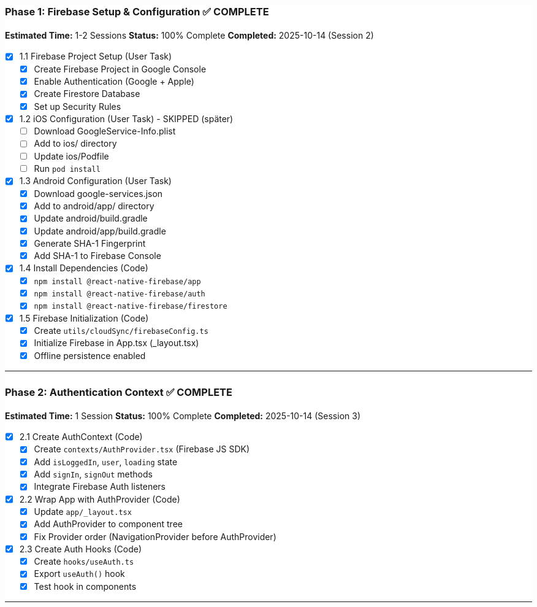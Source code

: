 ### **Phase 1: Firebase Setup & Configuration** ✅ COMPLETE
**Estimated Time:** 1-2 Sessions
**Status:** 100% Complete
**Completed:** 2025-10-14 (Session 2)

- [x] 1.1 Firebase Project Setup (User Task)
  - [x] Create Firebase Project in Google Console
  - [x] Enable Authentication (Google + Apple)
  - [x] Create Firestore Database
  - [x] Set up Security Rules

- [x] 1.2 iOS Configuration (User Task) - SKIPPED (später)
  - [ ] Download GoogleService-Info.plist
  - [ ] Add to ios/ directory
  - [ ] Update ios/Podfile
  - [ ] Run `pod install`

- [x] 1.3 Android Configuration (User Task)
  - [x] Download google-services.json
  - [x] Add to android/app/ directory
  - [x] Update android/build.gradle
  - [x] Update android/app/build.gradle
  - [x] Generate SHA-1 Fingerprint
  - [x] Add SHA-1 to Firebase Console

- [x] 1.4 Install Dependencies (Code)
  - [x] `npm install @react-native-firebase/app`
  - [x] `npm install @react-native-firebase/auth`
  - [x] `npm install @react-native-firebase/firestore`

- [x] 1.5 Firebase Initialization (Code)
  - [x] Create `utils/cloudSync/firebaseConfig.ts`
  - [x] Initialize Firebase in App.tsx (_layout.tsx)
  - [x] Offline persistence enabled

---

### **Phase 2: Authentication Context** ✅ COMPLETE
**Estimated Time:** 1 Session
**Status:** 100% Complete
**Completed:** 2025-10-14 (Session 3)

- [x] 2.1 Create AuthContext (Code)
  - [x] Create `contexts/AuthProvider.tsx` (Firebase JS SDK)
  - [x] Add `isLoggedIn`, `user`, `loading` state
  - [x] Add `signIn`, `signOut` methods
  - [x] Integrate Firebase Auth listeners

- [x] 2.2 Wrap App with AuthProvider (Code)
  - [x] Update `app/_layout.tsx`
  - [x] Add AuthProvider to component tree
  - [x] Fix Provider order (NavigationProvider before AuthProvider)

- [x] 2.3 Create Auth Hooks (Code)
  - [x] Create `hooks/useAuth.ts`
  - [x] Export `useAuth()` hook
  - [x] Test hook in components

---